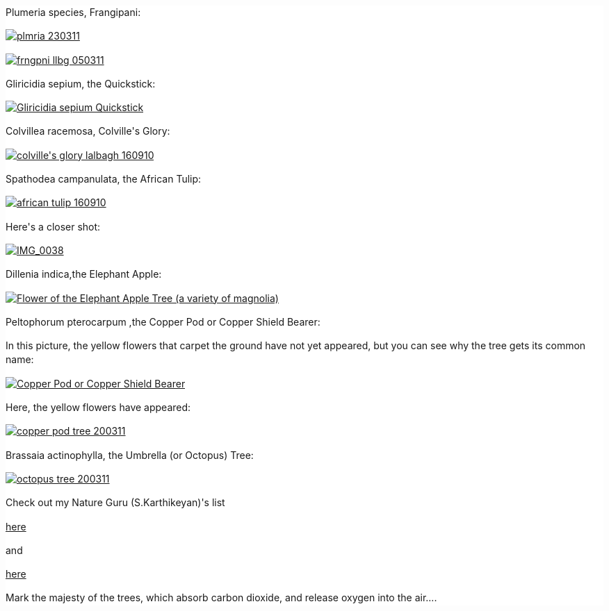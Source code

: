 Plumeria species, Frangipani:


<a href="http://s1142.photobucket.com/albums/n602/Deepapctrsglr/?action=view&amp;current=IMG_5210.jpg" target="_blank"><img src="http://i1142.photobucket.com/albums/n602/Deepapctrsglr/IMG_5210.jpg" border="0" alt="plmria 230311"></a>


<a href="http://s1142.photobucket.com/albums/n602/Deepapctrsglr/?action=view&amp;current=IMG_4284.jpg" target="_blank"><img src="http://i1142.photobucket.com/albums/n602/Deepapctrsglr/IMG_4284.jpg" border="0" alt="frngpni llbg 050311"></a>



Gliricidia sepium, the Quickstick:

<a href="http://s1142.photobucket.com/albums/n602/Deepapctrsglr/?action=view&amp;current=IMG_4872.jpg" target="_blank"><img src="http://i1142.photobucket.com/albums/n602/Deepapctrsglr/IMG_4872.jpg" border="0" alt="Gliricidia sepium Quickstick"></a>

Colvillea racemosa,  Colville's Glory:

<a href="http://s835.photobucket.com/albums/zz275/dffrntpx/?action=view&amp;current=IMG_2666.jpg" target="_blank"><img src="http://i835.photobucket.com/albums/zz275/dffrntpx/IMG_2666.jpg" border="0" alt="colville&#39;s glory lalbagh 160910"></a>

Spathodea campanulata, the African Tulip:


<a href="http://s835.photobucket.com/albums/zz275/dffrntpx/?action=view&amp;current=IMG_2669.jpg" target="_blank"><img src="http://i835.photobucket.com/albums/zz275/dffrntpx/IMG_2669.jpg" border="0" alt="african tulip 160910"></a>

Here's a closer shot:

<a href="http://www.flickr.com/photos/35949311@N00/254005536/" title="IMG_0038 by mohandeepa, on Flickr"><img src="http://farm1.static.flickr.com/86/254005536_4da20deef7.jpg" width="500" height="333" alt="IMG_0038" /></a>

Dillenia indica,the Elephant Apple:


<a href="http://www.flickr.com/photos/9190033@N03/706972342/" title="Flower of the Elephant Apple Tree (a variety of magnolia) by allsrtspx, on Flickr"><img src="http://farm2.static.flickr.com/1438/706972342_89ac1c23b5.jpg" width="426" height="480" alt="Flower of the Elephant Apple Tree (a variety of magnolia)" /></a>

Peltophorum pterocarpum ,the Copper Pod or Copper Shield Bearer:

In this picture, the yellow flowers that carpet the ground have not yet appeared, but you can see why the tree gets its common name:

<a href="http://www.flickr.com/photos/7794196@N04/507446176/" title="Copper Pod or Copper Shield Bearer by assrtdpx, on Flickr"><img src="http://farm1.static.flickr.com/230/507446176_7f9c2f53be.jpg" width="480" height="395" alt="Copper Pod or Copper Shield Bearer" /></a>

Here, the yellow flowers have appeared:

<a href="http://s1142.photobucket.com/albums/n602/Deepapctrsglr/?action=view&amp;current=IMG_5203.jpg" target="_blank"><img src="http://i1142.photobucket.com/albums/n602/Deepapctrsglr/IMG_5203.jpg" border="0" alt="copper pod tree 200311"></a>

Brassaia actinophylla, the Umbrella (or Octopus) Tree:

<a href="http://s1142.photobucket.com/albums/n602/Deepapctrsglr/?action=view&amp;current=IMG_5202.jpg" target="_blank"><img src="http://i1142.photobucket.com/albums/n602/Deepapctrsglr/IMG_5202.jpg" border="0" alt="octopus tree 200311"></a>



Check out my Nature Guru (S.Karthikeyan)'s list 

<a href="http://www.wildwanderer.com/journal/flowering-trees/"> here </a>

and

<a href="http://www.wildwanderer.com/journal/flowering-trees/2/"> here </a>


Mark the majesty of the trees, which absorb carbon dioxide, and release oxygen into the air....
